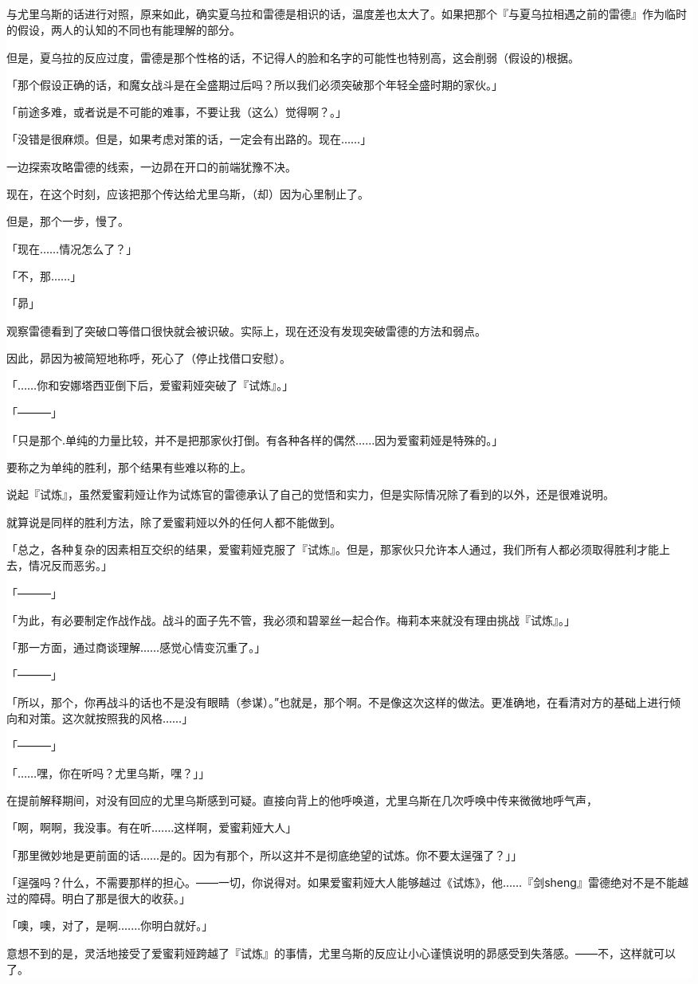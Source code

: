 与尤里乌斯的话进行对照，原来如此，确实夏乌拉和雷德是相识的话，温度差也太大了。如果把那个『与夏乌拉相遇之前的雷德』作为临时的假设，两人的认知的不同也有能理解的部分。

但是，夏乌拉的反应过度，雷德是那个性格的话，不记得人的脸和名字的可能性也特别高，这会削弱（假设的)根据。

「那个假设正确的话，和魔女战斗是在全盛期过后吗？所以我们必须突破那个年轻全盛时期的家伙。」

「前途多难，或者说是不可能的难事，不要让我（这么）觉得啊？。」

「没错是很麻烦。但是，如果考虑对策的话，一定会有出路的。现在……」

一边探索攻略雷德的线索，一边昴在开口的前端犹豫不决。

现在，在这个时刻，应该把那个传达给尤里乌斯，（却）因为心里制止了。

但是，那个一步，慢了。

「现在……情况怎么了？」

「不，那……」

「昴」

观察雷德看到了突破口等借口很快就会被识破。实际上，现在还没有发现突破雷德的方法和弱点。

因此，昴因为被简短地称呼，死心了（停止找借口安慰）。

「……你和安娜塔西亚倒下后，爱蜜莉娅突破了『试炼』。」

「―――」

「只是那个.单纯的力量比较，并不是把那家伙打倒。有各种各样的偶然……因为爱蜜莉娅是特殊的。」

要称之为单纯的胜利，那个结果有些难以称的上。

说起『试炼』，虽然爱蜜莉娅让作为试炼官的雷德承认了自己的觉悟和实力，但是实际情况除了看到的以外，还是很难说明。

就算说是同样的胜利方法，除了爱蜜莉娅以外的任何人都不能做到。

「总之，各种复杂的因素相互交织的结果，爱蜜莉娅克服了『试炼』。但是，那家伙只允许本人通过，我们所有人都必须取得胜利才能上去，情况反而恶劣。」

「―――」

「为此，有必要制定作战作战。战斗的面子先不管，我必须和碧翠丝一起合作。梅莉本来就没有理由挑战『试炼』。」

「那一方面，通过商谈理解……感觉心情变沉重了。」

「―――」

「所以，那个，你再战斗的话也不是没有眼睛（参谋）。”也就是，那个啊。不是像这次这样的做法。更准确地，在看清对方的基础上进行倾向和对策。这次就按照我的风格……」

「―――」

「……嘿，你在听吗？尤里乌斯，嘿？」」

在提前解释期间，对没有回应的尤里乌斯感到可疑。直接向背上的他呼唤道，尤里乌斯在几次呼唤中传来微微地呼气声，

「啊，啊啊，我没事。有在听.……这样啊，爱蜜莉娅大人」

「那里微妙地是更前面的话……是的。因为有那个，所以这并不是彻底绝望的试炼。你不要太逞强了？」」

「逞强吗？什么，不需要那样的担心。——一切，你说得对。如果爱蜜莉娅大人能够越过《试炼》，他……『剑sheng』雷德绝对不是不能越过的障碍。明白了那是很大的收获。」

「噢，噢，对了，是啊.……你明白就好。」

意想不到的是，灵活地接受了爱蜜莉娅跨越了『试炼』的事情，尤里乌斯的反应让小心谨慎说明的昴感受到失落感。——不，这样就可以了。
